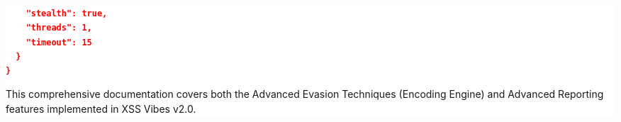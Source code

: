 ```json
    "stealth": true,
    "threads": 1,
    "timeout": 15
  }
}
```

This comprehensive documentation covers both the Advanced Evasion Techniques (Encoding Engine) and Advanced Reporting features implemented in XSS Vibes v2.0.
